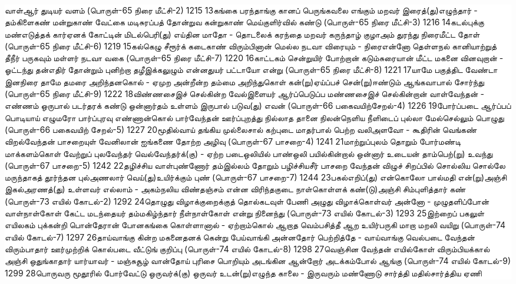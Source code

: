 வாள்ஆர் துடியர் வளம்
(பொருள்-65 நிரை மீட்சி-2) 1215 13கங்கை பரந்தாங்கு கானப் பெருங்கவலை
எங்கும் மறவர் இரைத்(து)எழுந்தார் - தம்கிளைகண்
மன்றுகாண் வேட்கை மடிசுரப்பத் தோன்றுவ
கன்றுகாண் மெய்குளிர்வில் கண்டு
(பொருள்-65 நிரை மீட்சி-3) 1216 14கடல்புக்கு மண்எடுத்தக் கார்ஏனக் கோட்டின்
மிடல்பெரி(து) எய்தின மாதோ - தொடலைக்
கரந்தை மறவர் கருந்தாழ் குழாஅம்
துரந்து நிரைமீட்ட தோள்
(பொருள்-65 நிரை மீட்சி-6) 1219 15கல்கெழு சீரூர்க் கடைகாண் விரும்பினான்
மெல்ல நடவா விரையும் - நிரைஎன்னோ
தெள்ளநல் கானியாற்றுத் தீநீர் பருகவும்
மள்ளர் நடவா வகை
(பொருள்-65 நிரை மீட்சி-7) 1220 16காட்டகம் சென்றுயிர் போற்றான் கடும்சுரையான்
மீட்ட மகனை வினவுறான் - ஓட்டந்து
தன்எதிர் தோன்றும் புனிற்றா தழீஇக்கலுழும்
என்னதுயர் பட்டாயோ என்று
(பொருள்-65 நிரை மீட்சி-8) 1221 17யாமே பகுத்திட வேண்டா இனநிரை
தாமே தமரை அறிந்தனகொல் - ஏமுற
அன்றீன்ற தம்மை அறிந்துகொள் கன்(று)ஏய்ப்பச்
சென்(று)ஈண்டும் ஆங்கவாபால் சோர்ந்து
(பொருள்-65 நிரை மீட்சி-9) 1222 18விண்ணசைஇச் செல்கின்ற வேல்இளையர் ஆர்ப்பெடுப்ப
மண்ணசைஇச் செல்கின்றான் வாள்வேந்தன் - எண்ணம்
ஒருபால் படர்தரக் கண்டு ஒன்னார்தம் உள்ளம்
இருபால் படுவ(து) எவன்
(பொருள்-66 பகைவயிற்சேறல்-4) 1226 19போர்ப்படை ஆர்ப்பப் பொடியாய் எழுமரோ
பார்ப்புரவு எண்ணான்கொல் பார்வேந்தன் ஊர்ப்புறத்து
நில்லாத தானை நிலன்நெளிய நீளிடைப்
புல்லா மேல்செல்லும் பொழுது
(பொருள்-66 பகைவயிற் சேறல்-5) 1227 20மூதில்வாய் தங்கிய முல்லைசால் கற்புடை
மாதர்பால் பெற்ற வலிஅளவோ - கூதிரின்
வெங்கண் விறல்வேந்தன் பாசறையுள் வேனிலான்
ஐங்கணை தோற்ற அழிவு
(பொருள்-67 பாசறை-4) 1241 21மாற்றுப்புலம் தொறும் போர்மண்டி மாக்களம்கொள்
வேற்றுப் புலவேந்தர் வெல்வேந்தர்க்(கு) - ஏற்ற
படைஒலியில் பாண்ஒலி பயில்கின்றால் ஒன்னார்
உடையன் தாம்பெற்(று) உவந்து
(பொருள்-67 பாசறை-5) 1242 22தழிச்சிய வாள்புண்ணோர் தம்இல்லம் தோறும்
பழிச்சியசீர் பாசறை வேந்தன் விழுச் சிறப்பில்
சொல்லிய சொல்லே மருந்தாகத் தூர்ந்தன
புல்அணலார் வெய்(து)உயிர்க்கும் புண்
(பொருள்-67 பாசறை-7) 1244 23பகல்எறிப்(து) என்கொலோ பால்மதி என்(று)அஞ்சி
இகல்அரணத்(து) உள்ளவர் எல்லாம் - அகம்நலிய
விண்தஞ்சம் என்ன விரிந்தகுடை நாள்கொள்ளக்
கண்(டு)அஞ்சி சிம்புளித்தார் கண்
(பொருள்-73 எயில் கோடல்-2) 1292 24தொழுது விழாக்குறைக்குத் தொல்கடவுள் பேணி
அழுது விழாக்கொள்வர் அன்னோ - முழுதளிப்போன்
வாள்நாள்கோள் கேட்ட மடந்தையர் தம்மகிழ்ந்தார்
நீள்நாள்கோள் என்று நினைந்து
(பொருள்-73 எயில் கோடல்-3) 1293 25இற்றைப் பகலுள் எயிலகம் புக்கன்றி
பொன்தேரான் போனகங்கை கொள்ளானால் - ஏற்றாம்கொல்
ஆறாத வெம்பசித்தீ ஆற உயிர்பருகி
மாறா மறலி வயிறு
(பொருள்-74 எயில் கோடல்-7) 1297 26தாய்வாங்கு கின்ற மகனைதனக் கென்று
பேய்வாங்கி அன்னதோர் பெற்றித்தே - வாய்வாங்கு
வெல்படை வேந்தன் விரும்பாதார் ஊர்முற்றிக்
கொல்படை வீட்டுங் குறிப்பு
(பொருள்-74 எயில் கோடல்-8) 1298 27வெஞ்சின வேந்தன் எயில்கோள் விரும்பியக்கால்
அஞ்சி ஒதுங்காதார் யார்யாவர் - மஞ்சுசூழ்
வான்தோய் புரிசை பொறியும் அடங்கின
ஆன்றோர் அடக்கம்போல் ஆங்கு
(பொருள்-74 எயில் கோடல்-9) 1299 28பொருவரு மூதூரில் போர்வேட்டு ஒருவர்க்(கு)
ஒருவர் உடன்(று)எழுந்த காலை - இருவரும்
மண்ணோடு சார்த்தி மதில்சார்த்திய ஏணி